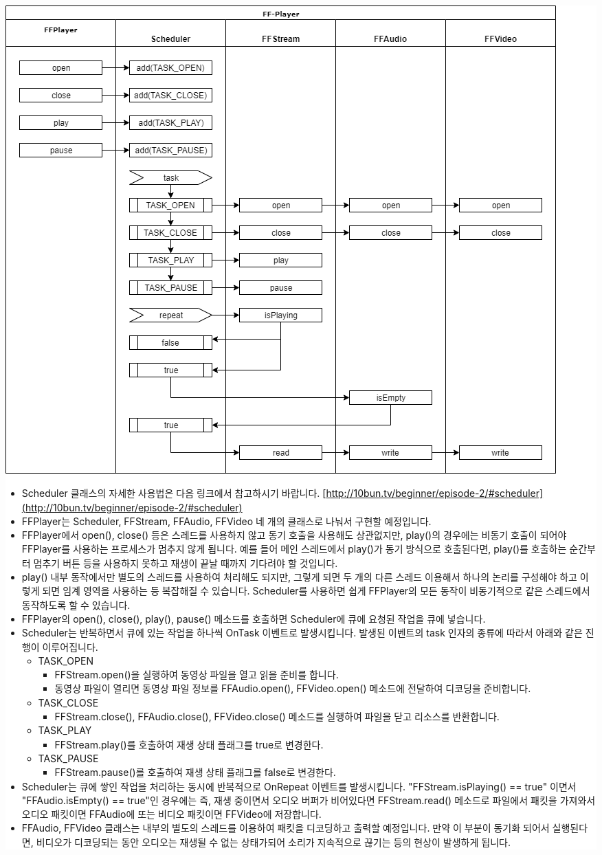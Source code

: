 ![](./pic-1.png)

* Scheduler 클래스의 자세한 사용법은 다음 링크에서 참고하시기 바랍니다. [http://10bun.tv/beginner/episode-2/#scheduler](http://10bun.tv/beginner/episode-2/#scheduler)
* FFPlayer는 Scheduler, FFStream, FFAudio, FFVideo 네 개의 클래스로 나눠서 구현할 예정입니다.
* FFPlayer에서 open(), close() 등은 스레드를 사용하지 않고 동기 호출을 사용해도 상관없지만, play()의 경우에는 비동기 호출이 되어야 FFPlayer를 사용하는 프로세스가 멈추지 않게 됩니다. 예를 들어 메인 스레드에서 play()가 동기 방식으로 호출된다면, play()를 호출하는 순간부터 멈추기 버튼 등을 사용하지 못하고 재생이 끝날 때까지 기다려야 할 것입니다.
* play() 내부 동작에서만 별도의 스레드를 사용하여 처리해도 되지만, 그렇게 되면 두 개의 다른 스레드 이용해서 하나의 논리를 구성해야 하고 이렇게 되면 임계 영역을 사용하는 등 복잡해질 수 있습니다. Scheduler를 사용하면 쉽게 FFPlayer의 모든 동작이 비동기적으로 같은 스레드에서 동작하도록 할 수 있습니다.
* FFPlayer의 open(), close(), play(), pause() 메소드를 호출하면 Scheduler에 큐에 요청된 작업을 큐에 넣습니다.
* Scheduler는 반복하면서 큐에 있는 작업을 하나씩 OnTask 이벤트로 발생시킵니다. 발생된 이벤트의 task 인자의 종류에 따라서 아래와 같은 진행이 이루어집니다.
  * TASK_OPEN
    * FFStream.open()을 실행하여 동영상 파일을 열고 읽을 준비를 합니다.
    * 동영상 파일이 열리면 동영상 파일 정보를 FFAudio.open(), FFVideo.open() 메소드에 전달하여 디코딩을 준비합니다.
  * TASK_CLOSE
    * FFStream.close(), FFAudio.close(), FFVideo.close() 메소드를 실행하여 파일을 닫고 리소스를 반환합니다.
  * TASK_PLAY
    * FFStream.play()를 호출하여 재생 상태 플래그를 true로 변경한다.
  * TASK_PAUSE
    * FFStream.pause()를 호출하여 재생 상태 플래그를 false로 변경한다.
* Scheduler는 큐에 쌓인 작업을 처리하는 동시에 반복적으로 OnRepeat 이벤트를 발생시킵니다. "FFStream.isPlaying() == true" 이면서 "FFAudio.isEmpty() == true"인 경우에는 즉, 재생 중이면서 오디오 버퍼가 비어있다면 FFStream.read() 메소드로 파일에서 패킷을 가져와서 오디오 패킷이면 FFAudio에 또는 비디오 패킷이면 FFVideo에 저장합니다.
* FFAudio, FFVideo 클래스는 내부의 별도의 스레드를 이용하여 패킷을 디코딩하고 출력할 예정입니다. 만약 이 부분이 동기화 되어서 실행된다면, 비디오가 디코딩되는 동안 오디오는 재생될 수 없는 상태가되어 소리가 지속적으로 끊기는 등의 현상이 발생하게 됩니다.
